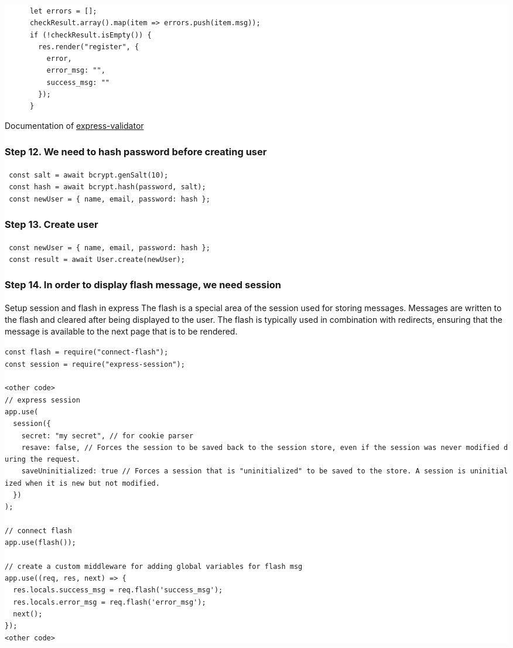 ```
      let errors = [];
      checkResult.array().map(item => errors.push(item.msg));
      if (!checkResult.isEmpty()) {
        res.render("register", {
          error,
          error_msg: "",
          success_msg: ""
        });
      }
```

Documentation of [express-validator](https://express-validator.github.io/docs/)

### Step 12. We need to hash password before creating user

```
 const salt = await bcrypt.genSalt(10);
 const hash = await bcrypt.hash(password, salt);
 const newUser = { name, email, password: hash };
```

### Step 13. Create user

```
 const newUser = { name, email, password: hash };
 const result = await User.create(newUser);
```

### Step 14. In order to display flash message, we need session

Setup session and flash in express
The flash is a special area of the session used for storing messages. Messages are written to the flash and cleared after being displayed to the user. The flash is typically used in combination with redirects, ensuring that the message is available to the next page that is to be rendered.

```
const flash = require("connect-flash");
const session = require("express-session");

<other code>
// express session
app.use(
  session({
    secret: "my secret", // for cookie parser
    resave: false, // Forces the session to be saved back to the session store, even if the session was never modified during the request.
    saveUninitialized: true // Forces a session that is "uninitialized" to be saved to the store. A session is uninitialized when it is new but not modified.
  })
);

// connect flash
app.use(flash());

// create a custom middleware for adding global variables for flash msg
app.use((req, res, next) => {
  res.locals.success_msg = req.flash('success_msg');
  res.locals.error_msg = req.flash('error_msg');
  next();
});
<other code>
```
